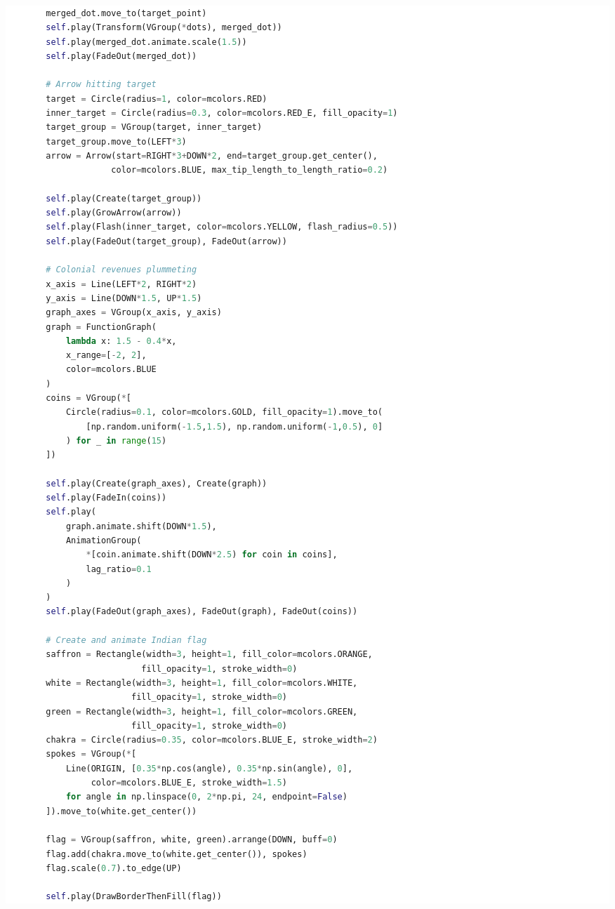 ```python
        merged_dot.move_to(target_point)
        self.play(Transform(VGroup(*dots), merged_dot))
        self.play(merged_dot.animate.scale(1.5))
        self.play(FadeOut(merged_dot))
        
        # Arrow hitting target
        target = Circle(radius=1, color=mcolors.RED)
        inner_target = Circle(radius=0.3, color=mcolors.RED_E, fill_opacity=1)
        target_group = VGroup(target, inner_target)
        target_group.move_to(LEFT*3)
        arrow = Arrow(start=RIGHT*3+DOWN*2, end=target_group.get_center(), 
                     color=mcolors.BLUE, max_tip_length_to_length_ratio=0.2)
        
        self.play(Create(target_group))
        self.play(GrowArrow(arrow))
        self.play(Flash(inner_target, color=mcolors.YELLOW, flash_radius=0.5))
        self.play(FadeOut(target_group), FadeOut(arrow))
        
        # Colonial revenues plummeting
        x_axis = Line(LEFT*2, RIGHT*2)
        y_axis = Line(DOWN*1.5, UP*1.5)
        graph_axes = VGroup(x_axis, y_axis)
        graph = FunctionGraph(
            lambda x: 1.5 - 0.4*x, 
            x_range=[-2, 2], 
            color=mcolors.BLUE
        )
        coins = VGroup(*[
            Circle(radius=0.1, color=mcolors.GOLD, fill_opacity=1).move_to(
                [np.random.uniform(-1.5,1.5), np.random.uniform(-1,0.5), 0]
            ) for _ in range(15)
        ])
        
        self.play(Create(graph_axes), Create(graph))
        self.play(FadeIn(coins))
        self.play(
            graph.animate.shift(DOWN*1.5),
            AnimationGroup(
                *[coin.animate.shift(DOWN*2.5) for coin in coins],
                lag_ratio=0.1
            )
        )
        self.play(FadeOut(graph_axes), FadeOut(graph), FadeOut(coins))
        
        # Create and animate Indian flag
        saffron = Rectangle(width=3, height=1, fill_color=mcolors.ORANGE, 
                           fill_opacity=1, stroke_width=0)
        white = Rectangle(width=3, height=1, fill_color=mcolors.WHITE, 
                         fill_opacity=1, stroke_width=0)
        green = Rectangle(width=3, height=1, fill_color=mcolors.GREEN, 
                         fill_opacity=1, stroke_width=0)
        chakra = Circle(radius=0.35, color=mcolors.BLUE_E, stroke_width=2)
        spokes = VGroup(*[
            Line(ORIGIN, [0.35*np.cos(angle), 0.35*np.sin(angle), 0], 
                 color=mcolors.BLUE_E, stroke_width=1.5)
            for angle in np.linspace(0, 2*np.pi, 24, endpoint=False)
        ]).move_to(white.get_center())
        
        flag = VGroup(saffron, white, green).arrange(DOWN, buff=0)
        flag.add(chakra.move_to(white.get_center()), spokes)
        flag.scale(0.7).to_edge(UP)
        
        self.play(DrawBorderThenFill(flag))
```